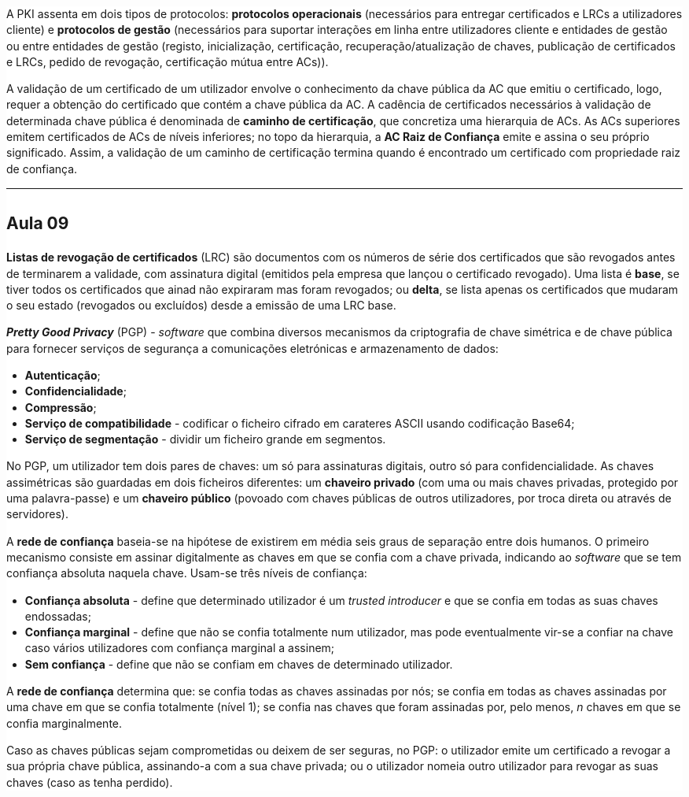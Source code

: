 A PKI assenta em dois tipos de protocolos: **protocolos operacionais** (necessários para entregar certificados e LRCs a utilizadores cliente) e **protocolos de gestão** (necessários para suportar interações em linha entre utilizadores cliente e entidades de gestão ou entre entidades de gestão (registo, inicialização, certificação, recuperação/atualização de chaves, publicação de certificados e LRCs, pedido de revogação, certificação mútua entre ACs)).

A validação de um certificado de um utilizador envolve o conhecimento da chave pública da AC que emitiu o certificado, logo, requer a obtenção do certificado que contém a chave pública da AC. A cadência de certificados necessários à validação de determinada chave pública é denominada de **caminho de certificação**, que concretiza uma hierarquia de ACs. As ACs superiores emitem certificados de ACs de níveis inferiores; no topo da hierarquia, a **AC Raiz de Confiança** emite e assina o seu próprio significado. Assim, a validação de um caminho de certificação termina quando é encontrado um certificado com propriedade raiz de confiança.

---

## Aula 09

**Listas de revogação de certificados** (LRC) são documentos com os números de série dos certificados que são revogados antes de terminarem a validade, com assinatura digital (emitidos pela empresa que lançou o certificado revogado). Uma lista é **base**, se tiver todos os certificados que ainad não expiraram mas foram revogados; ou **delta**, se lista apenas os certificados que mudaram o seu estado (revogados ou excluídos) desde a emissão de uma LRC base.

***Pretty Good Privacy*** (PGP) - *software* que combina diversos mecanismos da criptografia de chave simétrica e de chave pública para fornecer serviços de segurança a comunicações eletrónicas e armazenamento de dados:
* **Autenticação**;
* **Confidencialidade**;
* **Compressão**;
* **Serviço de compatibilidade** - codificar o ficheiro cifrado em carateres ASCII usando codificação Base64;
* **Serviço de segmentação** - dividir um ficheiro grande em segmentos.

No PGP, um utilizador tem dois pares de chaves: um só para assinaturas digitais, outro só para confidencialidade. As chaves assimétricas são guardadas em dois ficheiros diferentes: um **chaveiro privado** (com uma ou mais chaves privadas, protegido por uma palavra-passe) e um **chaveiro público** (povoado com chaves públicas de outros utilizadores, por troca direta ou através de servidores).

A **rede de confiança** baseia-se na hipótese de existirem em média seis graus de separação entre dois humanos. O primeiro mecanismo consiste em assinar digitalmente as chaves em que se confia com a chave privada, indicando ao *software* que se tem confiança absoluta naquela chave. Usam-se três níveis de confiança:
* **Confiança absoluta** - define que determinado utilizador é um *trusted introducer* e que se confia em todas as suas chaves endossadas;
* **Confiança marginal** - define que não se confia totalmente num utilizador, mas pode eventualmente vir-se a confiar na chave caso vários utilizadores com confiança marginal a assinem;
* **Sem confiança** - define que não se confiam em chaves de determinado utilizador.

A **rede de confiança** determina que: se confia todas as chaves assinadas por nós; se confia em todas as chaves assinadas por uma chave em que se confia totalmente (nível 1); se confia nas chaves que foram assinadas por, pelo menos, $n$ chaves em que se confia marginalmente.

Caso as chaves públicas sejam comprometidas ou deixem de ser seguras, no PGP: o utilizador emite um certificado a revogar a sua própria chave pública, assinando-a com a sua chave privada; ou o utilizador nomeia outro utilizador para revogar as suas chaves (caso as tenha perdido).
